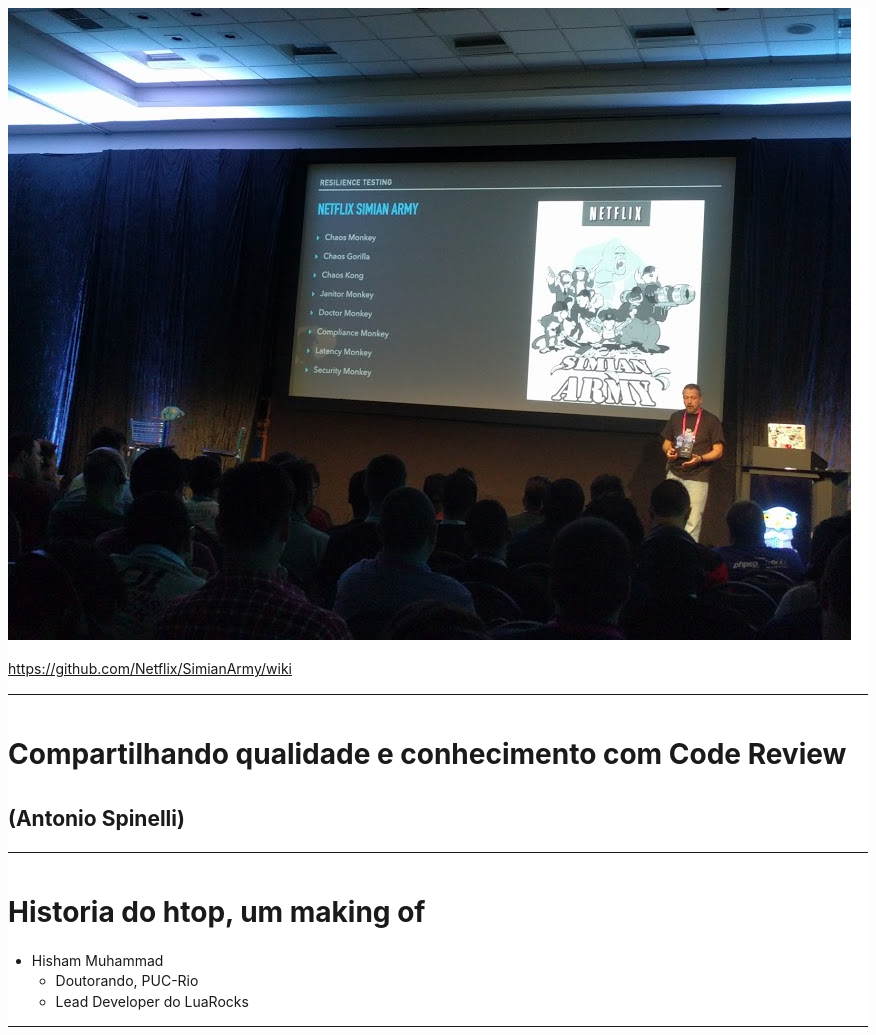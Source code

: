 <img src="imgs/simianarmy.jpg">

https://github.com/Netflix/SimianArmy/wiki


---

Compartilhando qualidade e conhecimento com Code Review
===
(Antonio Spinelli)
-



---

Historia do htop, um making of
===

- Hisham Muhammad 
	- Doutorando, PUC-Rio
	- Lead Developer do LuaRocks

---